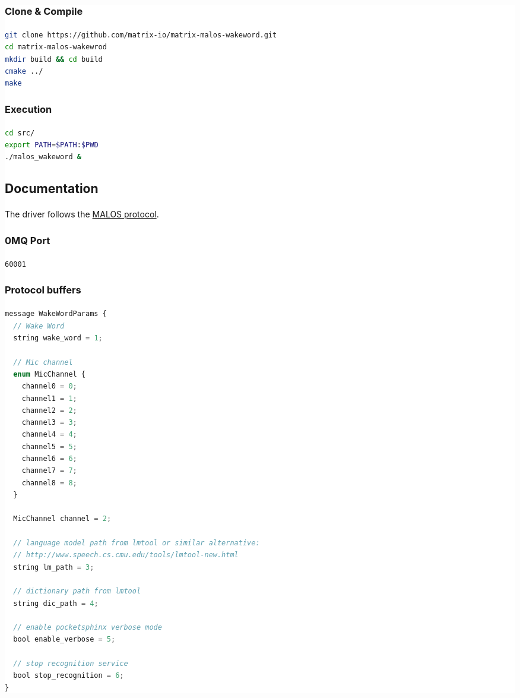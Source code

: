 ### Clone & Compile

```bash
git clone https://github.com/matrix-io/matrix-malos-wakeword.git
cd matrix-malos-wakewrod
mkdir build && cd build
cmake ../
make
```

### Execution

```bash
cd src/
export PATH=$PATH:$PWD
./malos_wakeword &
```

## Documentation

The driver follows the [MALOS protocol](https://github.com/matrix-io/matrix-creator-malos/blob/master/README.md#protocol).

### 0MQ Port
```
60001
```

### Protocol buffers

``` javascript
message WakeWordParams {
  // Wake Word
  string wake_word = 1;

  // Mic channel
  enum MicChannel {
    channel0 = 0;
    channel1 = 1;
    channel2 = 2;
    channel3 = 3;
    channel4 = 4;
    channel5 = 5;
    channel6 = 6;
    channel7 = 7;
    channel8 = 8;
  }

  MicChannel channel = 2;

  // language model path from lmtool or similar alternative:
  // http://www.speech.cs.cmu.edu/tools/lmtool-new.html
  string lm_path = 3;

  // dictionary path from lmtool 
  string dic_path = 4;

  // enable pocketsphinx verbose mode
  bool enable_verbose = 5;

  // stop recognition service
  bool stop_recognition = 6;
}

```